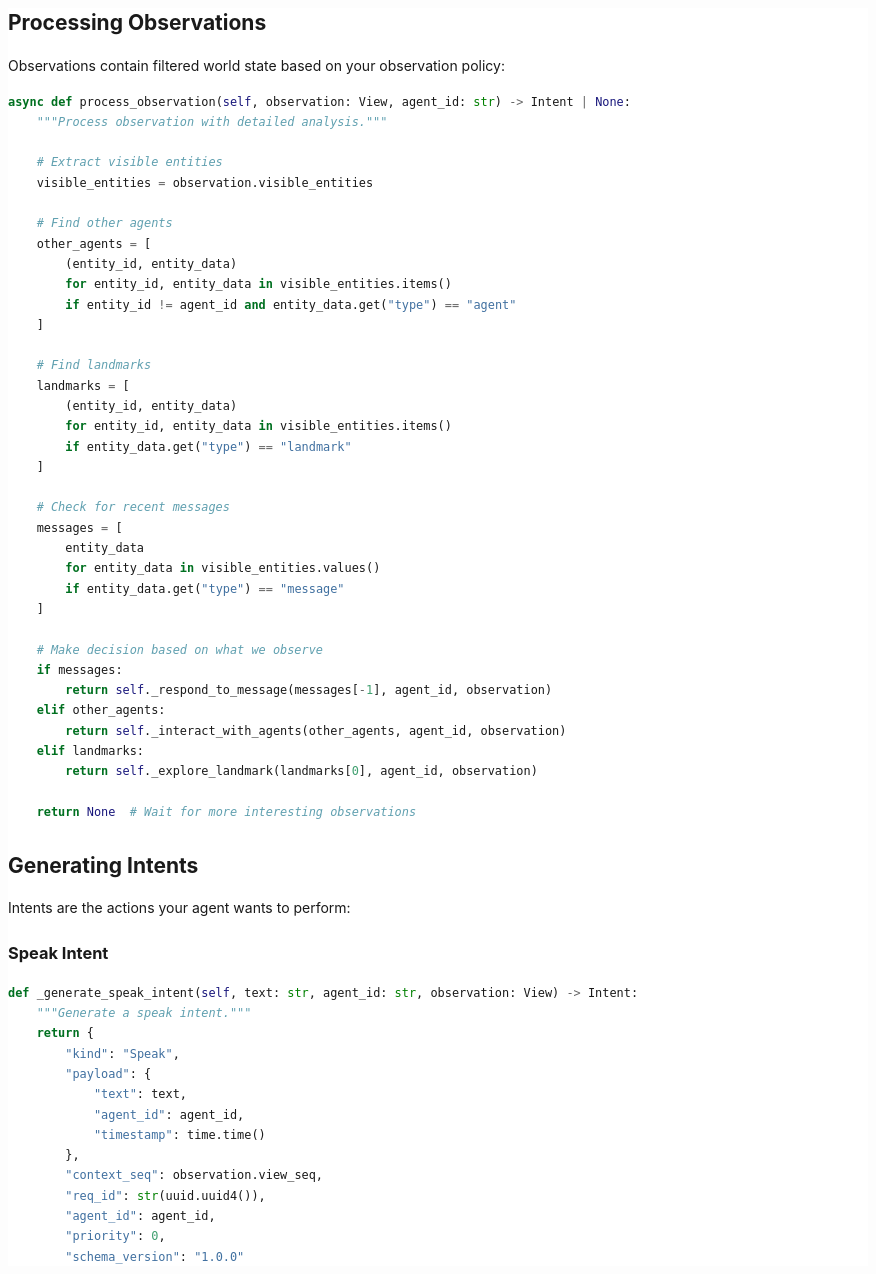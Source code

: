 ## Processing Observations

Observations contain filtered world state based on your observation policy:

```python
async def process_observation(self, observation: View, agent_id: str) -> Intent | None:
    """Process observation with detailed analysis."""
    
    # Extract visible entities
    visible_entities = observation.visible_entities
    
    # Find other agents
    other_agents = [
        (entity_id, entity_data)
        for entity_id, entity_data in visible_entities.items()
        if entity_id != agent_id and entity_data.get("type") == "agent"
    ]
    
    # Find landmarks
    landmarks = [
        (entity_id, entity_data)
        for entity_id, entity_data in visible_entities.items()
        if entity_data.get("type") == "landmark"
    ]
    
    # Check for recent messages
    messages = [
        entity_data
        for entity_data in visible_entities.values()
        if entity_data.get("type") == "message"
    ]
    
    # Make decision based on what we observe
    if messages:
        return self._respond_to_message(messages[-1], agent_id, observation)
    elif other_agents:
        return self._interact_with_agents(other_agents, agent_id, observation)
    elif landmarks:
        return self._explore_landmark(landmarks[0], agent_id, observation)
    
    return None  # Wait for more interesting observations
```

## Generating Intents

Intents are the actions your agent wants to perform:

### Speak Intent

```python
def _generate_speak_intent(self, text: str, agent_id: str, observation: View) -> Intent:
    """Generate a speak intent."""
    return {
        "kind": "Speak",
        "payload": {
            "text": text,
            "agent_id": agent_id,
            "timestamp": time.time()
        },
        "context_seq": observation.view_seq,
        "req_id": str(uuid.uuid4()),
        "agent_id": agent_id,
        "priority": 0,
        "schema_version": "1.0.0"
```
